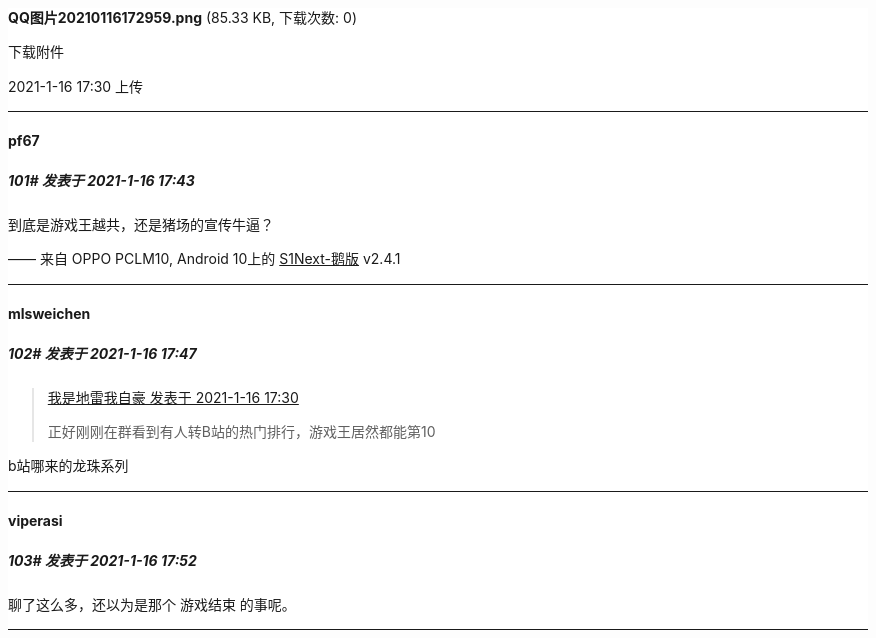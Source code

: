 <strong>QQ图片20210116172959.png</strong> (85.33 KB, 下载次数: 0)

下载附件

2021-1-16 17:30 上传












*****

####  pf67  
##### 101#       发表于 2021-1-16 17:43




到底是游戏王越共，还是猪场的宣传牛逼？

—— 来自 OPPO PCLM10, Android 10上的 [S1Next-鹅版](https://github.com/ykrank/S1-Next/releases) v2.4.1







*****

####  mlsweichen  
##### 102#       发表于 2021-1-16 17:47



<blockquote><a href="httphttps://bbs.saraba1st.com/2b/forum.php?mod=redirect&amp;goto=findpost&amp;pid=50053572&amp;ptid=1982742" target="_blank">我是地雷我自豪 发表于 2021-1-16 17:30</a>

正好刚刚在群看到有人转B站的热门排行，游戏王居然都能第10</blockquote>
b站哪来的龙珠系列







*****

####  viperasi  
##### 103#       发表于 2021-1-16 17:52




聊了这么多，还以为是那个 游戏结束 的事呢。







*****
